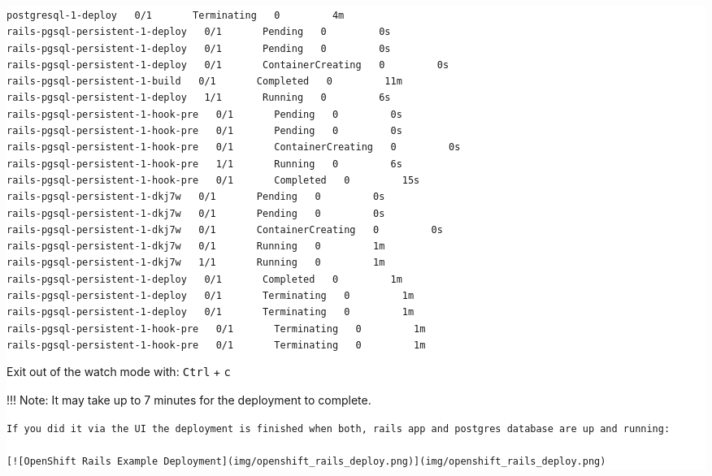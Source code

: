     postgresql-1-deploy   0/1       Terminating   0         4m
    rails-pgsql-persistent-1-deploy   0/1       Pending   0         0s
    rails-pgsql-persistent-1-deploy   0/1       Pending   0         0s
    rails-pgsql-persistent-1-deploy   0/1       ContainerCreating   0         0s
    rails-pgsql-persistent-1-build   0/1       Completed   0         11m
    rails-pgsql-persistent-1-deploy   1/1       Running   0         6s
    rails-pgsql-persistent-1-hook-pre   0/1       Pending   0         0s
    rails-pgsql-persistent-1-hook-pre   0/1       Pending   0         0s
    rails-pgsql-persistent-1-hook-pre   0/1       ContainerCreating   0         0s
    rails-pgsql-persistent-1-hook-pre   1/1       Running   0         6s
    rails-pgsql-persistent-1-hook-pre   0/1       Completed   0         15s
    rails-pgsql-persistent-1-dkj7w   0/1       Pending   0         0s
    rails-pgsql-persistent-1-dkj7w   0/1       Pending   0         0s
    rails-pgsql-persistent-1-dkj7w   0/1       ContainerCreating   0         0s
    rails-pgsql-persistent-1-dkj7w   0/1       Running   0         1m
    rails-pgsql-persistent-1-dkj7w   1/1       Running   0         1m
    rails-pgsql-persistent-1-deploy   0/1       Completed   0         1m
    rails-pgsql-persistent-1-deploy   0/1       Terminating   0         1m
    rails-pgsql-persistent-1-deploy   0/1       Terminating   0         1m
    rails-pgsql-persistent-1-hook-pre   0/1       Terminating   0         1m
    rails-pgsql-persistent-1-hook-pre   0/1       Terminating   0         1m

Exit out of the watch mode with: <kbd>Ctrl</kbd> + <kbd>c</kbd>

!!! Note:
    It may take up to 7 minutes for the deployment to complete.

    If you did it via the UI the deployment is finished when both, rails app and postgres database are up and running:

    [![OpenShift Rails Example Deployment](img/openshift_rails_deploy.png)](img/openshift_rails_deploy.png)
